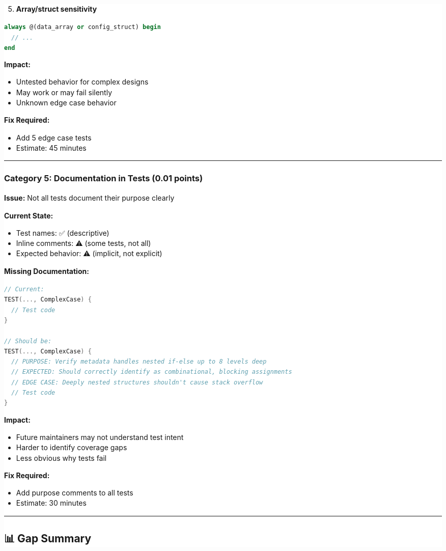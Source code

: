 5. **Array/struct sensitivity**
```systemverilog
always @(data_array or config_struct) begin
  // ...
end
```

**Impact:**
- Untested behavior for complex designs
- May work or may fail silently
- Unknown edge case behavior

**Fix Required:**
- Add 5 edge case tests
- Estimate: 45 minutes

---

### **Category 5: Documentation in Tests** (0.01 points)

**Issue:** Not all tests document their purpose clearly

**Current State:**
- Test names: ✅ (descriptive)
- Inline comments: ⚠️ (some tests, not all)
- Expected behavior: ⚠️ (implicit, not explicit)

**Missing Documentation:**
```cpp
// Current:
TEST(..., ComplexCase) {
  // Test code
}

// Should be:
TEST(..., ComplexCase) {
  // PURPOSE: Verify metadata handles nested if-else up to 8 levels deep
  // EXPECTED: Should correctly identify as combinational, blocking assignments
  // EDGE CASE: Deeply nested structures shouldn't cause stack overflow
  // Test code
}
```

**Impact:**
- Future maintainers may not understand test intent
- Harder to identify coverage gaps
- Less obvious why tests fail

**Fix Required:**
- Add purpose comments to all tests
- Estimate: 30 minutes

---

## 📊 **Gap Summary**
